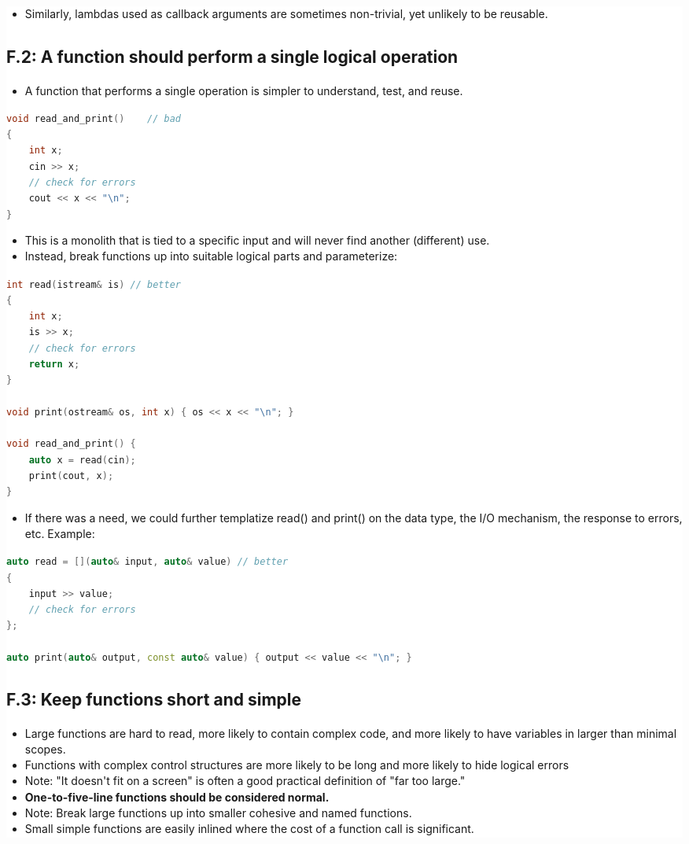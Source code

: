 - Similarly, lambdas used as callback arguments are sometimes non-trivial, yet unlikely to be reusable.

## F.2: A function should perform a single logical operation
- A function that performs a single operation is simpler to understand, test, and reuse.

```cpp
void read_and_print()    // bad
{
    int x;
    cin >> x;
    // check for errors
    cout << x << "\n";
}
```
- This is a monolith that is tied to a specific input and will never find another (different) use.
- Instead, break functions up into suitable logical parts and parameterize:
```cpp
int read(istream& is) // better
{
    int x;
    is >> x;
    // check for errors
    return x;
}

void print(ostream& os, int x) { os << x << "\n"; }

void read_and_print() {
    auto x = read(cin);
    print(cout, x);
}
```
- If there was a need, we could further templatize read() and print() on the data type, the I/O mechanism, the response to errors, etc. Example:
```cpp
auto read = [](auto& input, auto& value) // better
{
    input >> value;
    // check for errors
};

auto print(auto& output, const auto& value) { output << value << "\n"; }
```

## F.3: Keep functions short and simple
- Large functions are hard to read, more likely to contain complex code, and more likely to have variables in larger than minimal scopes.
- Functions with complex control structures are more likely to be long and more likely to hide logical errors
- Note: "It doesn't fit on a screen" is often a good practical definition of "far too large."
- **One-to-five-line functions should be considered normal.**
- Note: Break large functions up into smaller cohesive and named functions.
- Small simple functions are easily inlined where the cost of a function call is significant.
